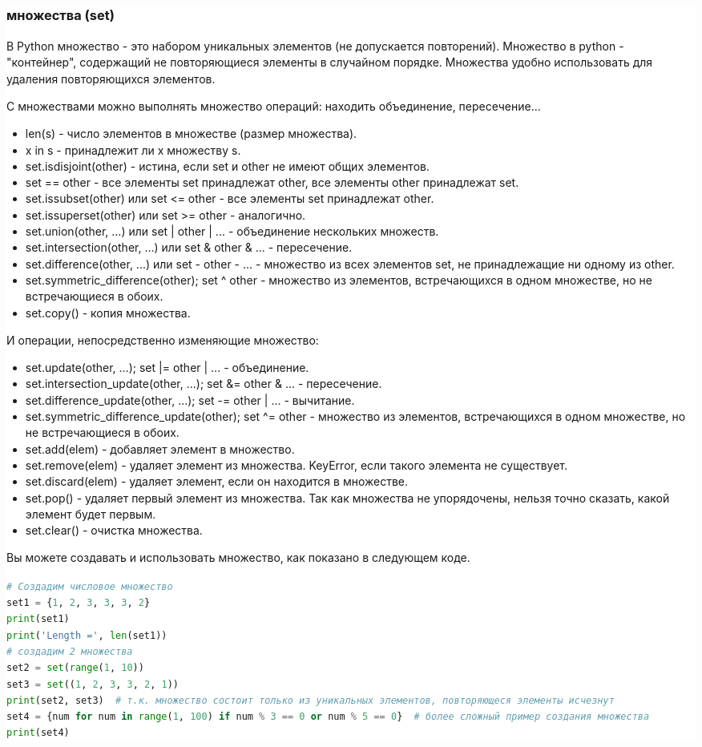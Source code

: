 

### множества (set)

В Python множество - это набором уникальных элементов (не допускается повторений). Множество в python - "контейнер", 
содержащий не повторяющиеся элементы в случайном порядке. Множества удобно использовать для удаления повторяющихся 
элементов.

С множествами можно выполнять множество операций: находить объединение, пересечение...

- len(s) - число элементов в множестве (размер множества).
- x in s - принадлежит ли x множеству s.
- set.isdisjoint(other) - истина, если set и other не имеют общих элементов.
- set == other - все элементы set принадлежат other, все элементы other принадлежат set.
- set.issubset(other) или set <= other - все элементы set принадлежат other.
- set.issuperset(other) или set >= other - аналогично.
- set.union(other, ...) или set | other | ... - объединение нескольких множеств.
- set.intersection(other, ...) или set & other & ... - пересечение.
- set.difference(other, ...) или set - other - ... - множество из всех элементов set, не принадлежащие ни одному из other.
- set.symmetric_difference(other); set ^ other - множество из элементов, встречающихся в одном множестве, но не встречающиеся в обоих.
- set.copy() - копия множества.


И операции, непосредственно изменяющие множество:

- set.update(other, ...); set |= other | ... - объединение.
- set.intersection_update(other, ...); set &= other & ... - пересечение.
- set.difference_update(other, ...); set -= other | ... - вычитание.
- set.symmetric_difference_update(other); set ^= other - множество из элементов, встречающихся в одном множестве, но не встречающиеся в обоих.
- set.add(elem) - добавляет элемент в множество.
- set.remove(elem) - удаляет элемент из множества. KeyError, если такого элемента не существует.
- set.discard(elem) - удаляет элемент, если он находится в множестве.
- set.pop() - удаляет первый элемент из множества. Так как множества не упорядочены, нельзя точно сказать, какой элемент будет первым.
- set.clear() - очистка множества.

Вы можете создавать и использовать множество, как показано в следующем коде.

```Python
# Создадим числовое множество
set1 = {1, 2, 3, 3, 3, 2}
print(set1)
print('Length =', len(set1))
# создадим 2 множества
set2 = set(range(1, 10))
set3 = set((1, 2, 3, 3, 2, 1))
print(set2, set3)  # т.к. множество состоит только из уникальных элементов, повторяющеся элементы исчезнут
set4 = {num for num in range(1, 100) if num % 3 == 0 or num % 5 == 0}  # более сложный пример создания множества
print(set4)
```
